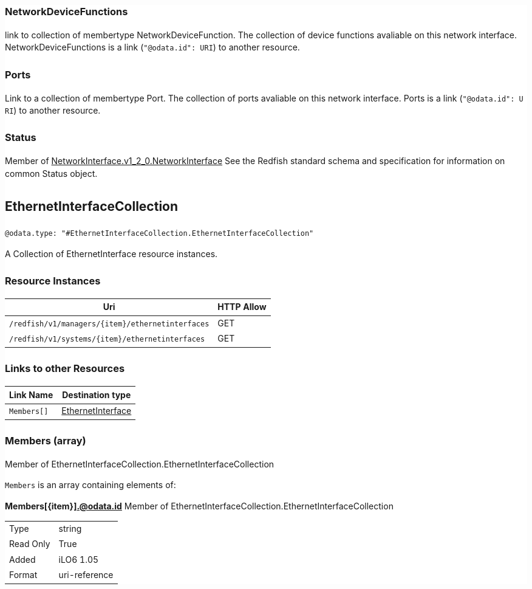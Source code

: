 ### NetworkDeviceFunctions

link to collection of membertype NetworkDeviceFunction. The collection of device functions avaliable on this network interface.
NetworkDeviceFunctions is a link (`"@odata.id": URI`) to another resource.

### Ports

Link to a collection of membertype Port. The collection of ports avaliable on this network interface.
Ports is a link (`"@odata.id": URI`) to another resource.

### Status

Member of [NetworkInterface.v1\_2\_0.NetworkInterface](#networkinterface)
See the Redfish standard schema and specification for information on common Status object.

## EthernetInterfaceCollection

`@odata.type: "#EthernetInterfaceCollection.EthernetInterfaceCollection"`

A Collection of EthernetInterface resource instances.

### Resource Instances

|Uri|HTTP Allow|
|---|---|
|`/redfish/v1/managers/{item}/ethernetinterfaces`|GET |
|`/redfish/v1/systems/{item}/ethernetinterfaces`|GET |

### Links to other Resources

|Link Name|Destination type|
|---|---|
|`Members[]`|[EthernetInterface](ilo6_network_resourcedefns164/#ethernetinterface)|

### Members (array)

Member of EthernetInterfaceCollection.EthernetInterfaceCollection

`Members` is an array containing elements of:

**Members[{item}].@odata.id**
Member of EthernetInterfaceCollection.EthernetInterfaceCollection

| | |
|---|---|
|Type|string|
|Read Only|True|
|Added|iLO6 1.05|
|Format|uri-reference|
